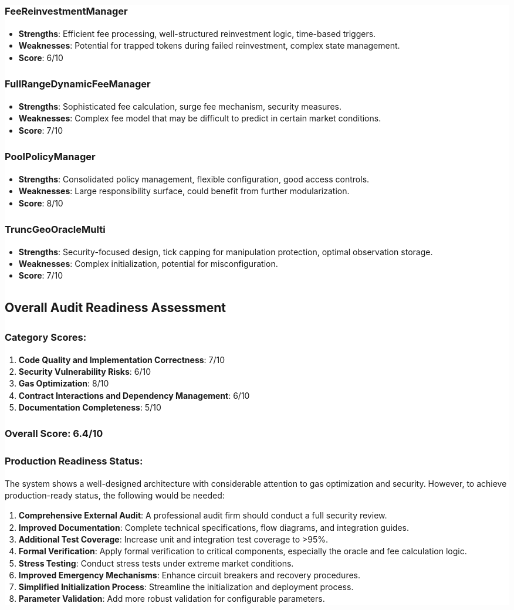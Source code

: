 ### FeeReinvestmentManager
- **Strengths**: Efficient fee processing, well-structured reinvestment logic, time-based triggers.
- **Weaknesses**: Potential for trapped tokens during failed reinvestment, complex state management.
- **Score**: 6/10

### FullRangeDynamicFeeManager
- **Strengths**: Sophisticated fee calculation, surge fee mechanism, security measures.
- **Weaknesses**: Complex fee model that may be difficult to predict in certain market conditions.
- **Score**: 7/10

### PoolPolicyManager
- **Strengths**: Consolidated policy management, flexible configuration, good access controls.
- **Weaknesses**: Large responsibility surface, could benefit from further modularization.
- **Score**: 8/10

### TruncGeoOracleMulti
- **Strengths**: Security-focused design, tick capping for manipulation protection, optimal observation storage.
- **Weaknesses**: Complex initialization, potential for misconfiguration.
- **Score**: 7/10

## Overall Audit Readiness Assessment

### Category Scores:
1. **Code Quality and Implementation Correctness**: 7/10
2. **Security Vulnerability Risks**: 6/10
3. **Gas Optimization**: 8/10
4. **Contract Interactions and Dependency Management**: 6/10
5. **Documentation Completeness**: 5/10

### Overall Score: 6.4/10

### Production Readiness Status:
The system shows a well-designed architecture with considerable attention to gas optimization and security. However, to achieve production-ready status, the following would be needed:

1. **Comprehensive External Audit**: A professional audit firm should conduct a full security review.
2. **Improved Documentation**: Complete technical specifications, flow diagrams, and integration guides.
3. **Additional Test Coverage**: Increase unit and integration test coverage to >95%.
4. **Formal Verification**: Apply formal verification to critical components, especially the oracle and fee calculation logic.
5. **Stress Testing**: Conduct stress tests under extreme market conditions.
6. **Improved Emergency Mechanisms**: Enhance circuit breakers and recovery procedures.
7. **Simplified Initialization Process**: Streamline the initialization and deployment process.
8. **Parameter Validation**: Add more robust validation for configurable parameters.
